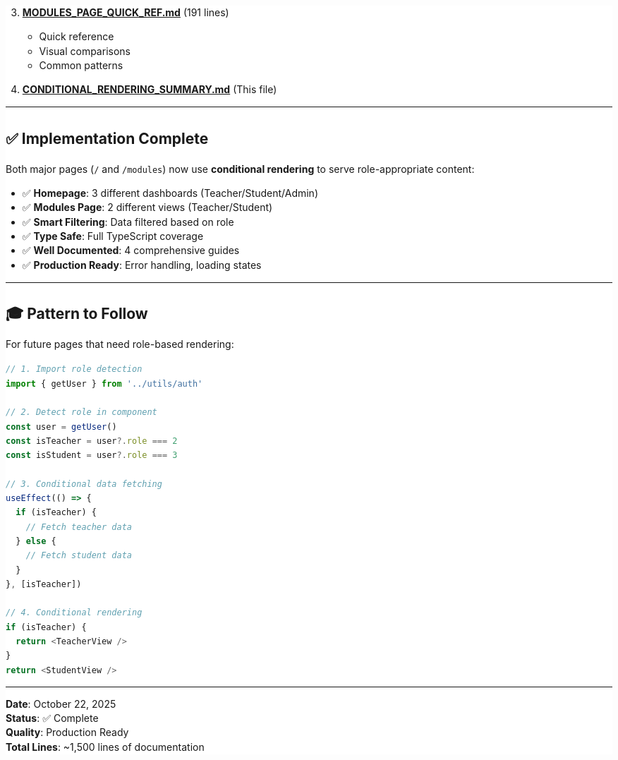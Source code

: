 3. **[MODULES_PAGE_QUICK_REF.md](file:///Users/alvinsetyapranata/Documents/TaneyanLanjengApps/MODULES_PAGE_QUICK_REF.md)** (191 lines)
   - Quick reference
   - Visual comparisons
   - Common patterns

4. **[CONDITIONAL_RENDERING_SUMMARY.md](file:///Users/alvinsetyapranata/Documents/TaneyanLanjengApps/CONDITIONAL_RENDERING_SUMMARY.md)** (This file)

---

## ✅ Implementation Complete

Both major pages (`/` and `/modules`) now use **conditional rendering** to serve role-appropriate content:

- ✅ **Homepage**: 3 different dashboards (Teacher/Student/Admin)
- ✅ **Modules Page**: 2 different views (Teacher/Student)
- ✅ **Smart Filtering**: Data filtered based on role
- ✅ **Type Safe**: Full TypeScript coverage
- ✅ **Well Documented**: 4 comprehensive guides
- ✅ **Production Ready**: Error handling, loading states

---

## 🎓 Pattern to Follow

For future pages that need role-based rendering:

```typescript
// 1. Import role detection
import { getUser } from '../utils/auth'

// 2. Detect role in component
const user = getUser()
const isTeacher = user?.role === 2
const isStudent = user?.role === 3

// 3. Conditional data fetching
useEffect(() => {
  if (isTeacher) {
    // Fetch teacher data
  } else {
    // Fetch student data
  }
}, [isTeacher])

// 4. Conditional rendering
if (isTeacher) {
  return <TeacherView />
}
return <StudentView />
```

---

**Date**: October 22, 2025  
**Status**: ✅ Complete  
**Quality**: Production Ready  
**Total Lines**: ~1,500 lines of documentation
